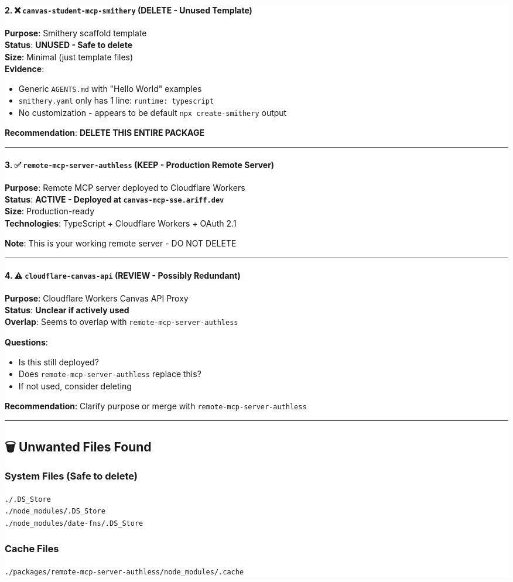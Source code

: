 
#### 2. ❌ **`canvas-student-mcp-smithery`** (DELETE - Unused Template)
**Purpose**: Smithery scaffold template  
**Status**: **UNUSED - Safe to delete**  
**Size**: Minimal (just template files)  
**Evidence**: 
- Generic `AGENTS.md` with "Hello World" examples
- `smithery.yaml` only has 1 line: `runtime: typescript`
- No customization - appears to be default `npx create-smithery` output

**Recommendation**: **DELETE THIS ENTIRE PACKAGE**

---

#### 3. ✅ **`remote-mcp-server-authless`** (KEEP - Production Remote Server)
**Purpose**: Remote MCP server deployed to Cloudflare Workers  
**Status**: **ACTIVE - Deployed at `canvas-mcp-sse.ariff.dev`**  
**Size**: Production-ready  
**Technologies**: TypeScript + Cloudflare Workers + OAuth 2.1

**Note**: This is your working remote server - DO NOT DELETE

---

#### 4. ⚠️ **`cloudflare-canvas-api`** (REVIEW - Possibly Redundant)
**Purpose**: Cloudflare Workers Canvas API Proxy  
**Status**: **Unclear if actively used**  
**Overlap**: Seems to overlap with `remote-mcp-server-authless`

**Questions**:
- Is this still deployed?
- Does `remote-mcp-server-authless` replace this?
- If not used, consider deleting

**Recommendation**: Clarify purpose or merge with `remote-mcp-server-authless`

---

## 🗑️ Unwanted Files Found

### **System Files** (Safe to delete)
```bash
./.DS_Store
./node_modules/.DS_Store
./node_modules/date-fns/.DS_Store
```

### **Cache Files**
```bash
./packages/remote-mcp-server-authless/node_modules/.cache
```
